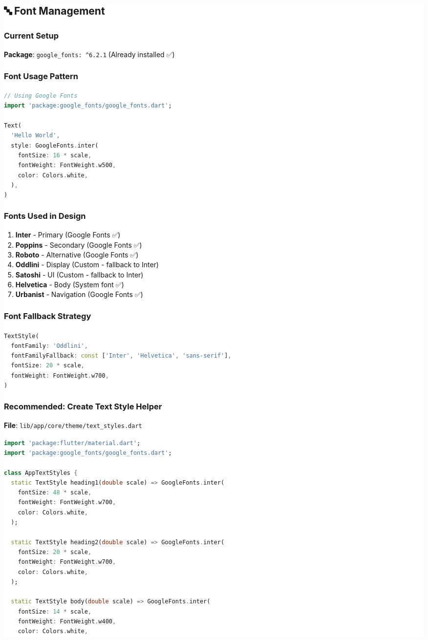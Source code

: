 ## 🔤 Font Management

### Current Setup
**Package**: `google_fonts: ^6.2.1` (Already installed ✅)

### Font Usage Pattern
```dart
// Using Google Fonts
import 'package:google_fonts/google_fonts.dart';

Text(
  'Hello World',
  style: GoogleFonts.inter(
    fontSize: 16 * scale,
    fontWeight: FontWeight.w500,
    color: Colors.white,
  ),
)
```

### Fonts Used in Design
1. **Inter** - Primary (Google Fonts ✅)
2. **Poppins** - Secondary (Google Fonts ✅)
3. **Roboto** - Alternative (Google Fonts ✅)
4. **Oddlini** - Display (Custom - fallback to Inter)
5. **Satoshi** - UI (Custom - fallback to Inter)
6. **Helvetica** - Body (System font ✅)
7. **Urbanist** - Navigation (Google Fonts ✅)

### Font Fallback Strategy
```dart
TextStyle(
  fontFamily: 'Oddlini',
  fontFamilyFallback: const ['Inter', 'Helvetica', 'sans-serif'],
  fontSize: 20 * scale,
  fontWeight: FontWeight.w700,
)
```

### Recommended: Create Text Style Helper
**File**: `lib/app/core/theme/text_styles.dart`

```dart
import 'package:flutter/material.dart';
import 'package:google_fonts/google_fonts.dart';

class AppTextStyles {
  static TextStyle heading1(double scale) => GoogleFonts.inter(
    fontSize: 48 * scale,
    fontWeight: FontWeight.w700,
    color: Colors.white,
  );

  static TextStyle heading2(double scale) => GoogleFonts.inter(
    fontSize: 20 * scale,
    fontWeight: FontWeight.w700,
    color: Colors.white,
  );

  static TextStyle body(double scale) => GoogleFonts.inter(
    fontSize: 14 * scale,
    fontWeight: FontWeight.w400,
    color: Colors.white,
```